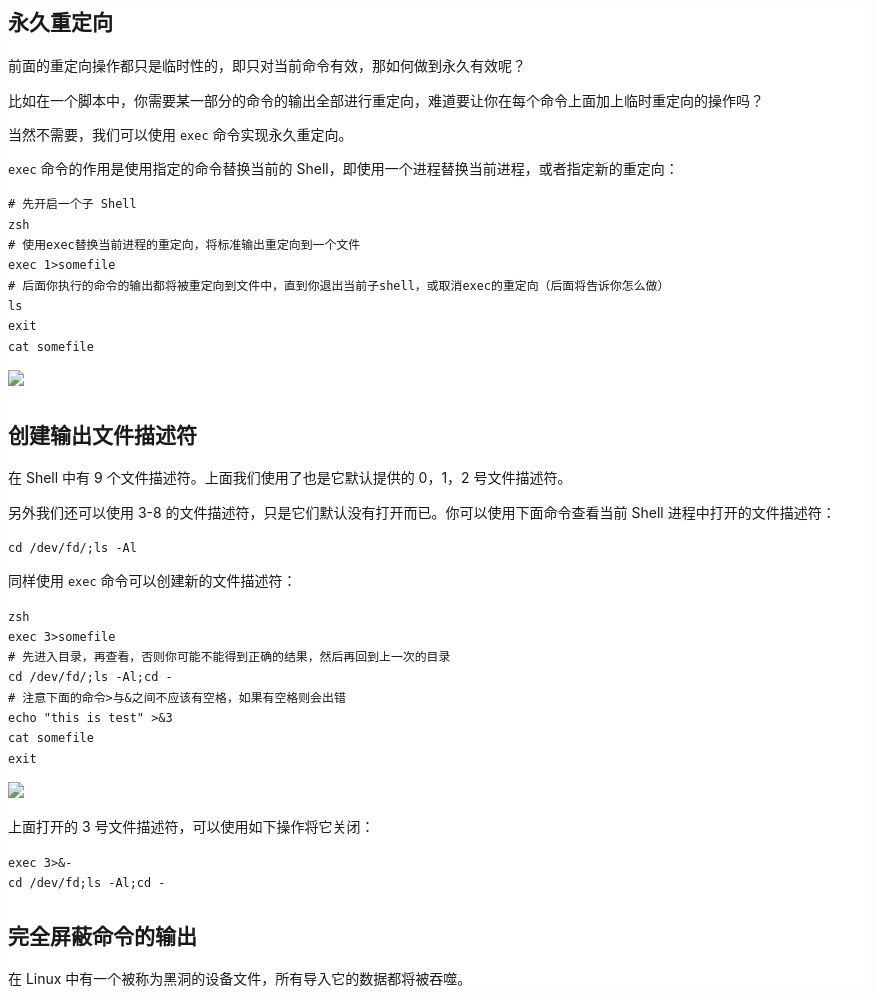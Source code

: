 
## 永久重定向
前面的重定向操作都只是临时性的，即只对当前命令有效，那如何做到永久有效呢？

比如在一个脚本中，你需要某一部分的命令的输出全部进行重定向，难道要让你在每个命令上面加上临时重定向的操作吗？

当然不需要，我们可以使用 `exec` 命令实现永久重定向。

`exec` 命令的作用是使用指定的命令替换当前的 Shell，即使用一个进程替换当前进程，或者指定新的重定向：

```
# 先开启一个子 Shell
zsh
# 使用exec替换当前进程的重定向，将标准输出重定向到一个文件
exec 1>somefile
# 后面你执行的命令的输出都将被重定向到文件中，直到你退出当前子shell，或取消exec的重定向（后面将告诉你怎么做）
ls
exit
cat somefile
```
![](https://cdn.jsdelivr.net/gh/CARLOSGP2021/myFigures/img/b64c5a0d-a56f-4a50-ae65-b6eedd373b39.png)


## 创建输出文件描述符
在 Shell 中有 9 个文件描述符。上面我们使用了也是它默认提供的 0，1，2 号文件描述符。

另外我们还可以使用 3-8 的文件描述符，只是它们默认没有打开而已。你可以使用下面命令查看当前 Shell 进程中打开的文件描述符：

```
cd /dev/fd/;ls -Al
```
同样使用 `exec` 命令可以创建新的文件描述符：

```
zsh
exec 3>somefile
# 先进入目录，再查看，否则你可能不能得到正确的结果，然后再回到上一次的目录
cd /dev/fd/;ls -Al;cd -
# 注意下面的命令>与&之间不应该有空格，如果有空格则会出错
echo "this is test" >&3
cat somefile
exit
```
![](https://cdn.jsdelivr.net/gh/CARLOSGP2021/myFigures/img/cc487579-057c-4bde-9117-c9c0b01344a1.png)

上面打开的 3 号文件描述符，可以使用如下操作将它关闭：

```
exec 3>&-
cd /dev/fd;ls -Al;cd -
```

## 完全屏蔽命令的输出
在 Linux 中有一个被称为黑洞的设备文件，所有导入它的数据都将被吞噬。
